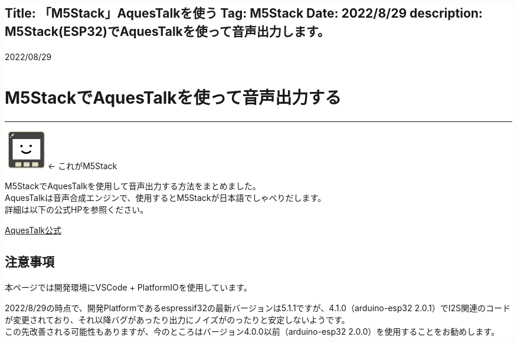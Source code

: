 Title: 「M5Stack」AquesTalkを使う
Tag: M5Stack
Date: 2022/8/29
description: M5Stack(ESP32)でAquesTalkを使って音声出力します。
---

2022/08/29
# M5StackでAquesTalkを使って音声出力する

---

&nbsp;<img src="../img/20210823-UIFLOW-CustomBlock-1.png" width="65px" alt="M5Stackイラスト">
← これがM5Stack  

M5StackでAquesTalkを使用して音声出力する方法をまとめました。  
AquesTalkは音声合成エンジンで、使用するとM5Stackが日本語でしゃべりだします。    
詳細は以下の公式HPを参照ください。  

<span class="link"></span>[AquesTalk公式](https://www.a-quest.com/products/aquestalk.html)


## 注意事項

本ページでは開発環境にVSCode + PlatformIOを使用しています。  

2022/8/29の時点で、開発Platformであるespressif32の最新バージョンは5.1.1ですが、4.1.0（arduino-esp32 2.0.1）でI2S関連のコードが変更されており、それ以降バグがあったり出力にノイズがのったりと安定しないようです。  
この先改善される可能性もありますが、今のところはバージョン4.0.0以前（arduino-esp32 2.0.0）を使用することをお勧めします。  

